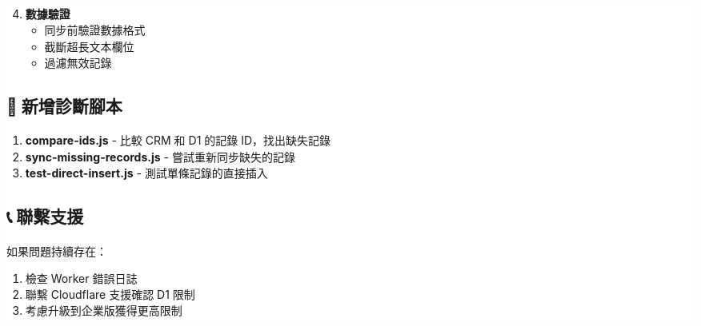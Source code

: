 4. **數據驗證**
   - 同步前驗證數據格式
   - 截斷超長文本欄位
   - 過濾無效記錄

## 📝 新增診斷腳本

1. **compare-ids.js** - 比較 CRM 和 D1 的記錄 ID，找出缺失記錄
2. **sync-missing-records.js** - 嘗試重新同步缺失的記錄
3. **test-direct-insert.js** - 測試單條記錄的直接插入

## 📞 聯繫支援

如果問題持續存在：
1. 檢查 Worker 錯誤日誌
2. 聯繫 Cloudflare 支援確認 D1 限制
3. 考慮升級到企業版獲得更高限制